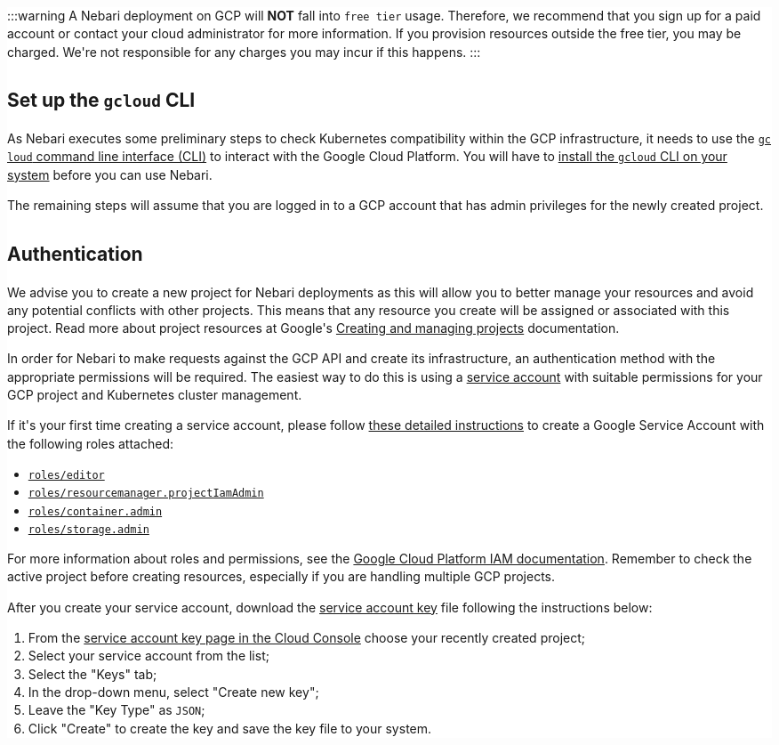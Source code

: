 :::warning
A Nebari deployment on GCP will **NOT** fall into `free tier` usage. Therefore, we recommend that you sign up for a paid account or contact your cloud
administrator for more information. If you provision resources outside the free tier, you may be charged. We're not responsible for any charges you may incur if this happens.
:::

## Set up the `gcloud` CLI

As Nebari executes some preliminary steps to check Kubernetes compatibility within the GCP infrastructure, it needs to use the
[`gcloud` command line interface (CLI)](https://cloud.google.com/sdk/gcloud) to interact with the Google Cloud Platform. You will have to
[install the `gcloud` CLI on your system](https://cloud.google.com/sdk/docs/install) before you can use Nebari.

The remaining steps will assume that you are logged in to a GCP account that has admin privileges for the newly created project.

## Authentication

We advise you to create a new project for Nebari deployments as this will allow you to better manage your resources and avoid any potential conflicts with other projects. This
means that any resource you create will be assigned or associated with this project. Read more about project resources at Google's
[Creating and managing projects](https://cloud.google.com/resource-manager/docs/creating-managing-projects) documentation.

In order for Nebari to make requests against the GCP API and create its infrastructure, an authentication method with the appropriate permissions will be required. The easiest way
to do this is using a [service account](https://cloud.google.com/iam/docs/understanding-service-accounts) with suitable permissions for your GCP project and Kubernetes cluster
management.

If it's your first time creating a service account, please follow
[these detailed instructions](https://cloud.google.com/iam/docs/creating-managing-service-accounts) to create a Google Service Account with the following roles attached:
- [`roles/editor`](https://cloud.google.com/iam/docs/understanding-roles#editor)
- [`roles/resourcemanager.projectIamAdmin`](https://cloud.google.com/iam/docs/understanding-roles#resourcemanager.projectIamAdmin)
- [`roles/container.admin`](https://cloud.google.com/iam/docs/understanding-roles#container.admin)
- [`roles/storage.admin`](https://cloud.google.com/iam/docs/understanding-roles#storage.admin)

For more information about roles and permissions, see the
[Google Cloud Platform IAM documentation](https://cloud.google.com/iam/docs/choose-predefined-roles). Remember to check the active project before creating resources, especially if
you are handling multiple GCP projects.

After you create your service account, download the [service account key](https://cloud.google.com/iam/docs/reference/rest/v1/projects.serviceAccounts.keys) file following the
instructions below:

1. From the [service account key page in the Cloud Console](https://console.cloud.google.com/iam-admin/serviceaccounts) choose your recently created project;
2. Select your service account from the list;
3. Select the "Keys" tab;
4. In the drop-down menu, select "Create new key";
5. Leave the "Key Type" as `JSON`;
6. Click "Create" to create the key and save the key file to your system.
